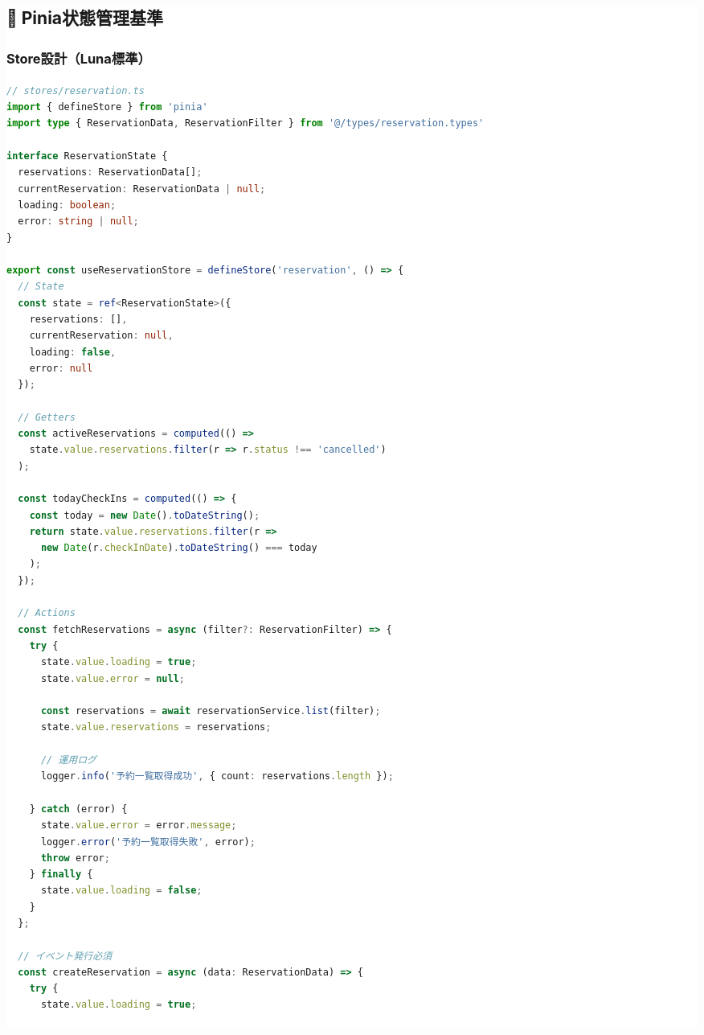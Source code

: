## 🏪 Pinia状態管理基準

### Store設計（Luna標準）
```typescript
// stores/reservation.ts
import { defineStore } from 'pinia'
import type { ReservationData, ReservationFilter } from '@/types/reservation.types'

interface ReservationState {
  reservations: ReservationData[];
  currentReservation: ReservationData | null;
  loading: boolean;
  error: string | null;
}

export const useReservationStore = defineStore('reservation', () => {
  // State
  const state = ref<ReservationState>({
    reservations: [],
    currentReservation: null,
    loading: false,
    error: null
  });

  // Getters
  const activeReservations = computed(() => 
    state.value.reservations.filter(r => r.status !== 'cancelled')
  );

  const todayCheckIns = computed(() => {
    const today = new Date().toDateString();
    return state.value.reservations.filter(r => 
      new Date(r.checkInDate).toDateString() === today
    );
  });

  // Actions
  const fetchReservations = async (filter?: ReservationFilter) => {
    try {
      state.value.loading = true;
      state.value.error = null;
      
      const reservations = await reservationService.list(filter);
      state.value.reservations = reservations;
      
      // 運用ログ
      logger.info('予約一覧取得成功', { count: reservations.length });
      
    } catch (error) {
      state.value.error = error.message;
      logger.error('予約一覧取得失敗', error);
      throw error;
    } finally {
      state.value.loading = false;
    }
  };

  // イベント発行必須
  const createReservation = async (data: ReservationData) => {
    try {
      state.value.loading = true;
      
```